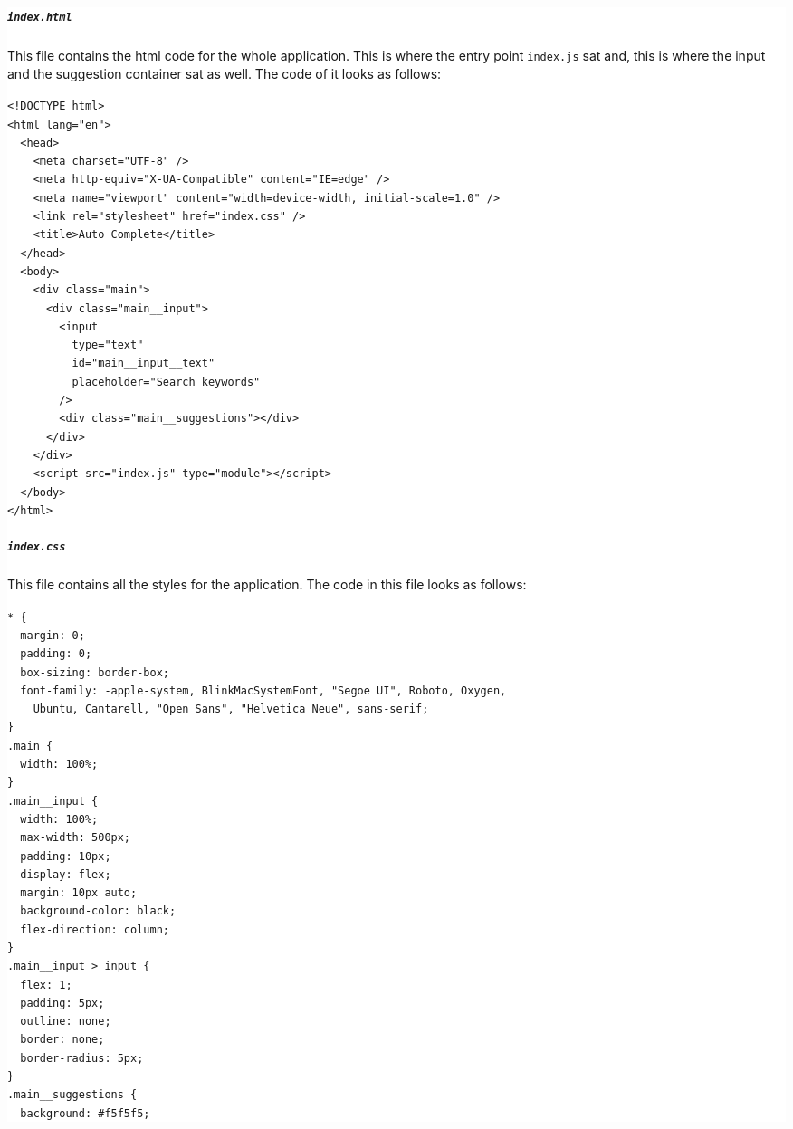 ##### `index.html`

This file contains the html code for the whole application. This is where the entry point `index.js` sat and, this is where the input and the suggestion container sat as well. The code of it looks as follows:

```
<!DOCTYPE html>
<html lang="en">
  <head>
    <meta charset="UTF-8" />
    <meta http-equiv="X-UA-Compatible" content="IE=edge" />
    <meta name="viewport" content="width=device-width, initial-scale=1.0" />
    <link rel="stylesheet" href="index.css" />
    <title>Auto Complete</title>
  </head>
  <body>
    <div class="main">
      <div class="main__input">
        <input
          type="text"
          id="main__input__text"
          placeholder="Search keywords"
        />
        <div class="main__suggestions"></div>
      </div>
    </div>
    <script src="index.js" type="module"></script>
  </body>
</html>

```

##### `index.css`

This file contains all the styles for the application. The code in this file looks as follows:

```
* {
  margin: 0;
  padding: 0;
  box-sizing: border-box;
  font-family: -apple-system, BlinkMacSystemFont, "Segoe UI", Roboto, Oxygen,
    Ubuntu, Cantarell, "Open Sans", "Helvetica Neue", sans-serif;
}
.main {
  width: 100%;
}
.main__input {
  width: 100%;
  max-width: 500px;
  padding: 10px;
  display: flex;
  margin: 10px auto;
  background-color: black;
  flex-direction: column;
}
.main__input > input {
  flex: 1;
  padding: 5px;
  outline: none;
  border: none;
  border-radius: 5px;
}
.main__suggestions {
  background: #f5f5f5;
```